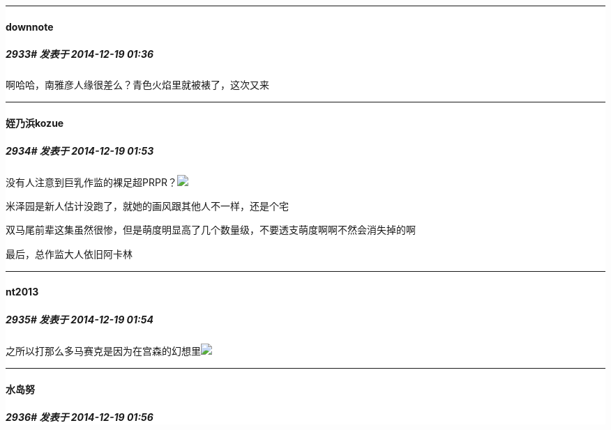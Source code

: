 





-----

####  downnote  
##### 2933#       发表于 2014-12-19 01:36




啊哈哈，南雅彦人缘很差么？青色火焰里就被裱了，这次又来







-----

####  姪乃浜kozue  
##### 2934#       发表于 2014-12-19 01:53




没有人注意到巨乳作监的裸足超PRPR？<img src="https://static.saraba1st.com/image/smiley/dym/148.gif" referrerpolicy="no-referrer">


米泽园是新人估计没跑了，就她的画风跟其他人不一样，还是个宅


双马尾前辈这集虽然很惨，但是萌度明显高了几个数量级，不要透支萌度啊啊不然会消失掉的啊


最后，总作监大人依旧阿卡林







-----

####  nt2013  
##### 2935#       发表于 2014-12-19 01:54




之所以打那么多马赛克是因为在宫森的幻想里<img src="https://static.saraba1st.com/image/smiley/face/12.gif" referrerpolicy="no-referrer">







-----

####  水岛努  
##### 2936#       发表于 2014-12-19 01:56

